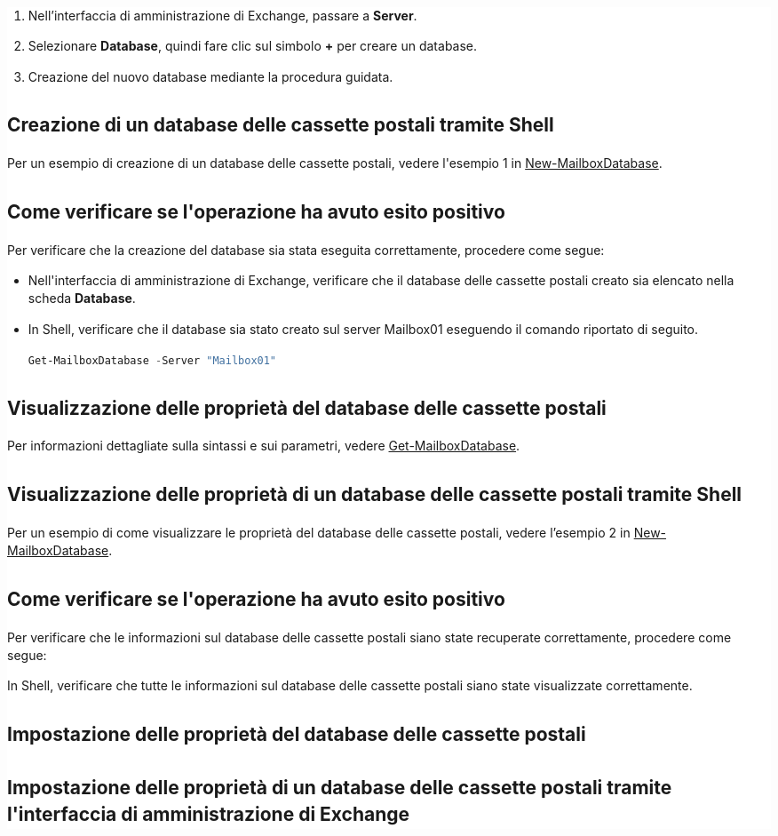 1.  Nell’interfaccia di amministrazione di Exchange, passare a **Server**.

2.  Selezionare **Database**, quindi fare clic sul simbolo **+** per creare un database.

3.  Creazione del nuovo database mediante la procedura guidata.

## Creazione di un database delle cassette postali tramite Shell

Per un esempio di creazione di un database delle cassette postali, vedere l'esempio 1 in [New-MailboxDatabase](https://technet.microsoft.com/it-it/library/aa997976\(v=exchg.150\)).

## Come verificare se l'operazione ha avuto esito positivo

Per verificare che la creazione del database sia stata eseguita correttamente, procedere come segue:

  - Nell'interfaccia di amministrazione di Exchange, verificare che il database delle cassette postali creato sia elencato nella scheda **Database**.

  - In Shell, verificare che il database sia stato creato sul server Mailbox01 eseguendo il comando riportato di seguito.
    
    ```powershell
    Get-MailboxDatabase -Server "Mailbox01"
    ```

## Visualizzazione delle proprietà del database delle cassette postali

Per informazioni dettagliate sulla sintassi e sui parametri, vedere [Get-MailboxDatabase](https://technet.microsoft.com/it-it/library/bb124924\(v=exchg.150\)).

## Visualizzazione delle proprietà di un database delle cassette postali tramite Shell

Per un esempio di come visualizzare le proprietà del database delle cassette postali, vedere l’esempio 2 in [New-MailboxDatabase](https://technet.microsoft.com/it-it/library/aa997976\(v=exchg.150\)).

## Come verificare se l'operazione ha avuto esito positivo

Per verificare che le informazioni sul database delle cassette postali siano state recuperate correttamente, procedere come segue:

In Shell, verificare che tutte le informazioni sul database delle cassette postali siano state visualizzate correttamente.

## Impostazione delle proprietà del database delle cassette postali

## Impostazione delle proprietà di un database delle cassette postali tramite l'interfaccia di amministrazione di Exchange
